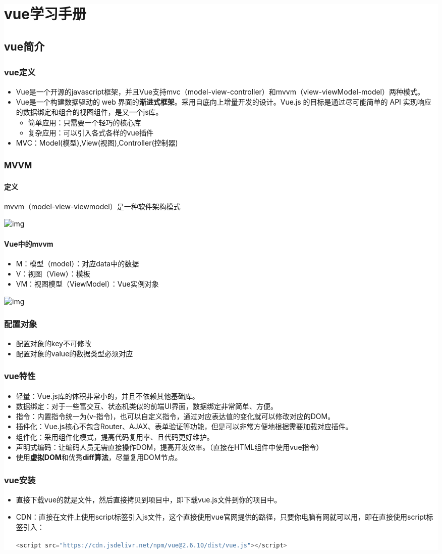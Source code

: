 # vue学习手册

## vue简介

### vue定义

- Vue是一个开源的javascript框架，并且Vue支持mvc（model-view-controller）和mvvm（view-viewModel-model）两种模式。
- Vue是一个构建数据驱动的 web 界面的**渐进式框架**。采用自底向上增量开发的设计。Vue.js 的目标是通过尽可能简单的 API 实现响应的数据绑定和组合的视图组件，是又一个js库。
  - 简单应用：只需要一个轻巧的核心库
  - 复杂应用：可以引入各式各样的vue插件
- MVC：Model(模型),View(视图),Controller(控制器)

### MVVM

#### 定义

mvvm（model-view-viewmodel）是一种软件架构模式

![img](https://pic1.zhimg.com/80/v2-cdeee5f633356a814ea5d158ad586b9c_720w.webp)

#### Vue中的mvvm

- M：模型（model）：对应data中的数据
- V：视图（View）：模板
- VM：视图模型（ViewModel）：Vue实例对象

![img](https://picx.zhimg.com/v2-e675530da14bb0ebebd3fbfb0a3398e8_r.jpg?source=1940ef5c)

### 配置对象

- 配置对象的key不可修改
- 配置对象的value的数据类型必须对应

### vue特性

- 轻量：Vue.js库的体积非常小的，并且不依赖其他基础库。
- 数据绑定：对于一些富交互、状态机类似的前端UI界面，数据绑定非常简单、方便。
- 指令：内置指令统一为(v-指令)，也可以自定义指令，通过对应表达值的变化就可以修改对应的DOM。
- 插件化：Vue.js核心不包含Router、AJAX、表单验证等功能，但是可以非常方便地根据需要加载对应插件。
- 组件化：采用组件化模式，提高代码复用率、且代码更好维护。
- 声明式编码：让编码人员无需直接操作DOM，提高开发效率。（直接在HTML组件中使用vue指令）
- 使用**虚拟DOM**和优秀**diff算法**，尽量复用DOM节点。

### vue安装

- 直接下载vue的就是文件，然后直接拷贝到项目中，即下载vue.js文件到你的项目中。

- CDN：直接在文件上使用script标签引入js文件，这个直接使用vue官网提供的路径，只要你电脑有网就可以用，即在直接使用script标签引入：

  ```java
  <script src="https://cdn.jsdelivr.net/npm/vue@2.6.10/dist/vue.js"></script>
  ```
